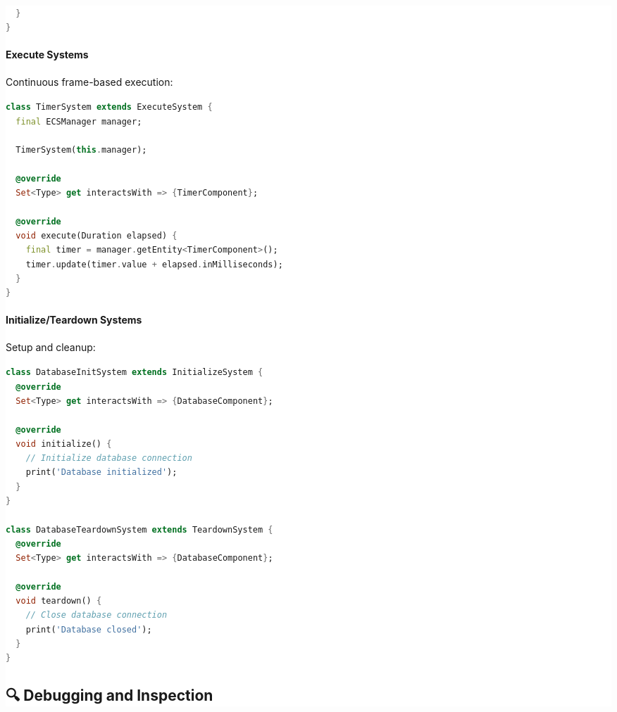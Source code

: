 ```dart
  }
}
```

#### Execute Systems

Continuous frame-based execution:

```dart
class TimerSystem extends ExecuteSystem {
  final ECSManager manager;
  
  TimerSystem(this.manager);

  @override
  Set<Type> get interactsWith => {TimerComponent};
  
  @override
  void execute(Duration elapsed) {
    final timer = manager.getEntity<TimerComponent>();
    timer.update(timer.value + elapsed.inMilliseconds);
  }
}
```

#### Initialize/Teardown Systems

Setup and cleanup:

```dart
class DatabaseInitSystem extends InitializeSystem {
  @override
  Set<Type> get interactsWith => {DatabaseComponent};
  
  @override
  void initialize() {
    // Initialize database connection
    print('Database initialized');
  }
}

class DatabaseTeardownSystem extends TeardownSystem {
  @override
  Set<Type> get interactsWith => {DatabaseComponent};
  
  @override
  void teardown() {
    // Close database connection
    print('Database closed');
  }
}
```

## 🔍 Debugging and Inspection
